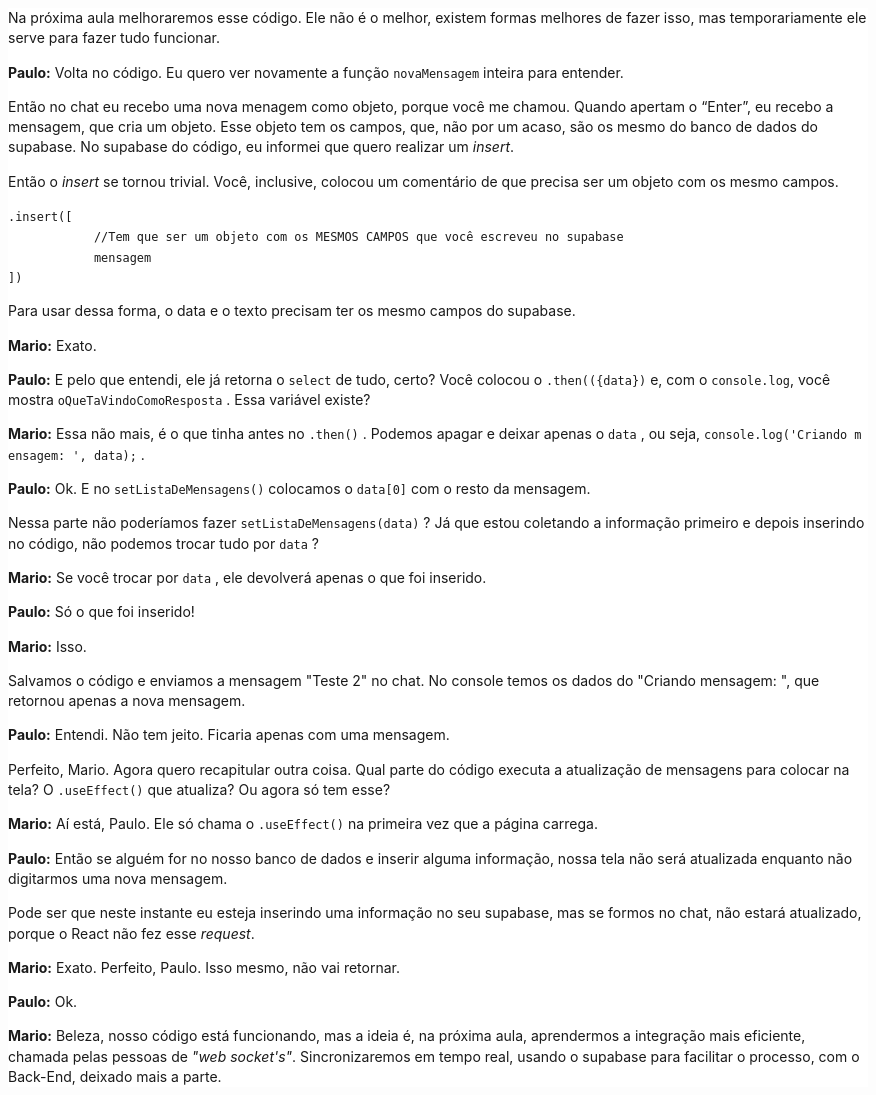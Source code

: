 Na próxima aula melhoraremos esse código. Ele não é o melhor, existem formas melhores de fazer isso, mas temporariamente ele serve para fazer tudo funcionar.
 
**Paulo:** Volta no código. Eu quero ver novamente a função `novaMensagem` inteira para entender.
 
Então no chat eu recebo uma nova menagem como objeto, porque você me chamou. Quando apertam o “Enter”, eu recebo a mensagem, que cria um objeto. Esse objeto tem os campos, que, não por um acaso, são os mesmo do banco de dados do supabase. No supabase do código, eu informei que quero realizar um *insert*.
 
Então o *insert* se tornou trivial. Você, inclusive, colocou um comentário de que precisa ser um objeto com os mesmo campos.
 
```
.insert([
           	//Tem que ser um objeto com os MESMOS CAMPOS que você escreveu no supabase
           	mensagem
])
```
Para usar dessa forma, o data e o texto precisam ter os mesmo campos do supabase.
 
**Mario:** Exato.
 
**Paulo:** E pelo que entendi, ele já retorna o `select` de tudo, certo? Você colocou o `.then(({data})` e, com o `console.log`, você mostra `oQueTaVindoComoResposta` . Essa variável existe?
 
**Mario:** Essa não mais, é o que tinha antes no `.then()` . Podemos apagar e deixar apenas o `data` , ou seja, `console.log('Criando mensagem: ', data);` .
 
**Paulo:** Ok. E no `setListaDeMensagens()` colocamos o `data[0]` com o resto da mensagem.
 
Nessa parte não poderíamos fazer `setListaDeMensagens(data)` ? Já que estou coletando a informação primeiro e depois inserindo no código, não podemos trocar tudo por `data` ?
 
**Mario:** Se você trocar por `data` , ele devolverá apenas o que foi inserido.
 
**Paulo:** Só o que foi inserido!
 
**Mario:** Isso.
 
Salvamos o código e enviamos a mensagem "Teste 2" no chat. No console temos os dados do "Criando mensagem: ", que retornou apenas a nova mensagem.
 
**Paulo:** Entendi. Não tem jeito. Ficaria apenas com uma mensagem.
 
Perfeito, Mario. Agora quero recapitular outra coisa. Qual parte do código executa a atualização de mensagens para colocar na tela? O `.useEffect()` que atualiza? Ou agora só tem esse?
 
**Mario:** Aí está, Paulo. Ele só chama o `.useEffect()` na primeira vez que a página carrega.
 
**Paulo:** Então se alguém for no nosso banco de dados e inserir alguma informação, nossa tela não será atualizada enquanto não digitarmos uma nova mensagem.
 
Pode ser que neste instante eu esteja inserindo uma informação no seu supabase, mas se formos no chat, não estará atualizado, porque o React não fez esse *request*.
 
**Mario:** Exato. Perfeito, Paulo. Isso mesmo, não vai retornar.
 
**Paulo:** Ok.
 
**Mario:** Beleza, nosso código está funcionando, mas a ideia é, na próxima aula, aprendermos a integração mais eficiente, chamada pelas pessoas de *"web socket's"*. Sincronizaremos em tempo real, usando o supabase para facilitar o processo, com o Back-End, deixado mais a parte.
 
